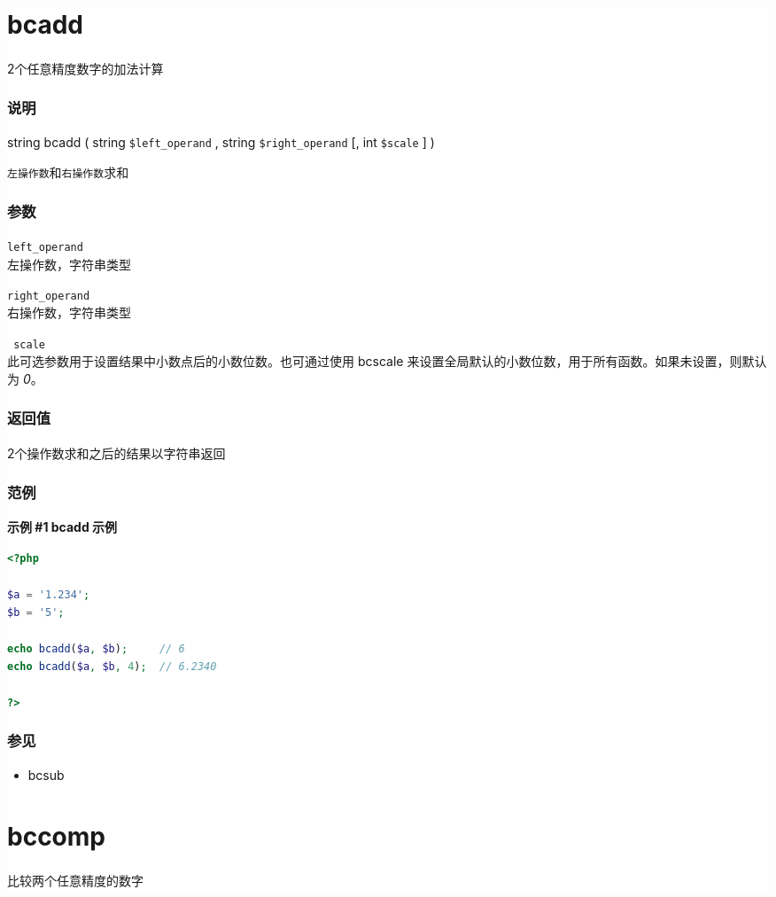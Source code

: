 bcadd
=====

2个任意精度数字的加法计算

### 说明

<span class="type">string</span> <span class="methodname">bcadd</span> (
<span class="methodparam"><span class="type">string</span>
`$left_operand`</span> , <span class="methodparam"><span
class="type">string</span> `$right_operand`</span> \[, <span
class="methodparam"><span class="type">int</span> `$scale`</span> \] )

`左操作数`和`右操作数`求和

### 参数

`left_operand`  
左操作数，字符串类型

`right_operand`  
右操作数，字符串类型

` scale`  
此可选参数用于设置结果中小数点后的小数位数。也可通过使用 <span
class="function">bcscale</span>
来设置全局默认的小数位数，用于所有函数。如果未设置，则默认为 *0*。

### 返回值

2个操作数求和之后的结果以字符串返回

### 范例

**示例 \#1 <span class="function">bcadd</span> 示例**

``` php
<?php

$a = '1.234';
$b = '5';

echo bcadd($a, $b);     // 6
echo bcadd($a, $b, 4);  // 6.2340

?>
```

### 参见

-   <span class="function">bcsub</span>

bccomp
======

比较两个任意精度的数字
